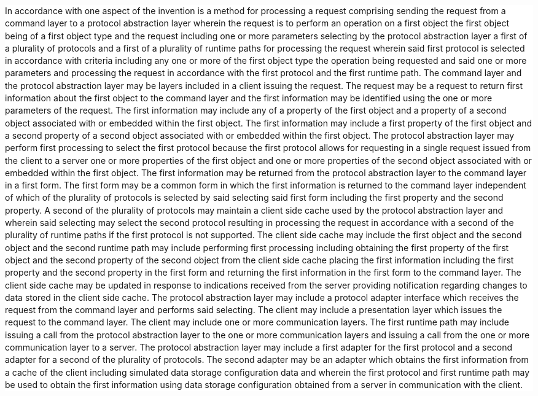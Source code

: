 In accordance with one aspect of the invention is a method for processing a request comprising sending the request from a command layer to a protocol abstraction layer wherein the request is to perform an operation on a first object the first object being of a first object type and the request including one or more parameters selecting by the protocol abstraction layer a first of a plurality of protocols and a first of a plurality of runtime paths for processing the request wherein said first protocol is selected in accordance with criteria including any one or more of the first object type the operation being requested and said one or more parameters and processing the request in accordance with the first protocol and the first runtime path. The command layer and the protocol abstraction layer may be layers included in a client issuing the request. The request may be a request to return first information about the first object to the command layer and the first information may be identified using the one or more parameters of the request. The first information may include any of a property of the first object and a property of a second object associated with or embedded within the first object. The first information may include a first property of the first object and a second property of a second object associated with or embedded within the first object. The protocol abstraction layer may perform first processing to select the first protocol because the first protocol allows for requesting in a single request issued from the client to a server one or more properties of the first object and one or more properties of the second object associated with or embedded within the first object. The first information may be returned from the protocol abstraction layer to the command layer in a first form. The first form may be a common form in which the first information is returned to the command layer independent of which of the plurality of protocols is selected by said selecting said first form including the first property and the second property. A second of the plurality of protocols may maintain a client side cache used by the protocol abstraction layer and wherein said selecting may select the second protocol resulting in processing the request in accordance with a second of the plurality of runtime paths if the first protocol is not supported. The client side cache may include the first object and the second object and the second runtime path may include performing first processing including obtaining the first property of the first object and the second property of the second object from the client side cache placing the first information including the first property and the second property in the first form and returning the first information in the first form to the command layer. The client side cache may be updated in response to indications received from the server providing notification regarding changes to data stored in the client side cache. The protocol abstraction layer may include a protocol adapter interface which receives the request from the command layer and performs said selecting. The client may include a presentation layer which issues the request to the command layer. The client may include one or more communication layers. The first runtime path may include issuing a call from the protocol abstraction layer to the one or more communication layers and issuing a call from the one or more communication layer to a server. The protocol abstraction layer may include a first adapter for the first protocol and a second adapter for a second of the plurality of protocols. The second adapter may be an adapter which obtains the first information from a cache of the client including simulated data storage configuration data and wherein the first protocol and first runtime path may be used to obtain the first information using data storage configuration obtained from a server in communication with the client.
